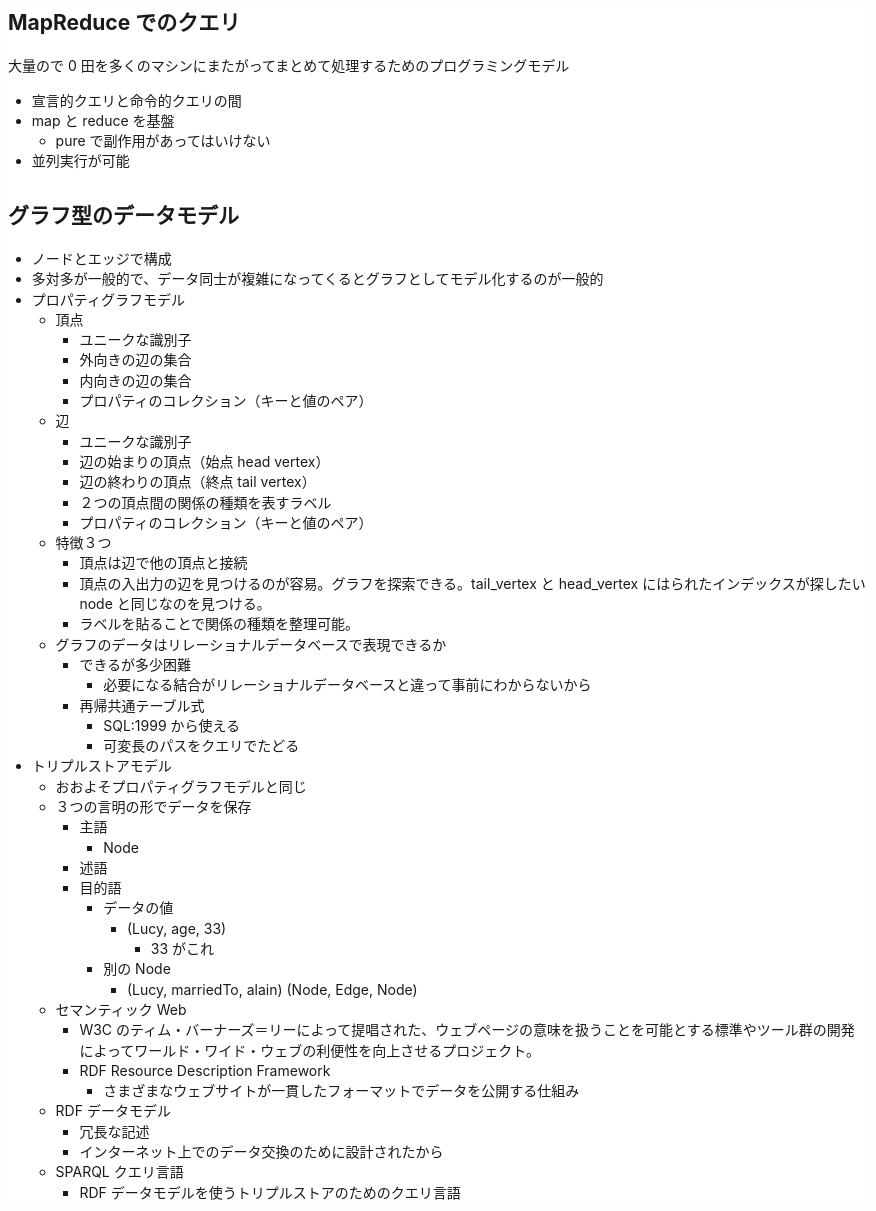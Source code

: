 ## MapReduce でのクエリ

大量ので 0 田を多くのマシンにまたがってまとめて処理するためのプログラミングモデル

- 宣言的クエリと命令的クエリの間
- map と reduce を基盤
  - pure で副作用があってはいけない
- 並列実行が可能

## グラフ型のデータモデル

- ノードとエッジで構成
- 多対多が一般的で、データ同士が複雑になってくるとグラフとしてモデル化するのが一般的
- プロパティグラフモデル
  - 頂点
    - ユニークな識別子
    - 外向きの辺の集合
    - 内向きの辺の集合
    - プロパティのコレクション（キーと値のペア）
  - 辺
    - ユニークな識別子
    - 辺の始まりの頂点（始点 head vertex）
    - 辺の終わりの頂点（終点 tail vertex）
    - ２つの頂点間の関係の種類を表すラベル
    - プロパティのコレクション（キーと値のペア）
  - 特徴３つ
    - 頂点は辺で他の頂点と接続
    - 頂点の入出力の辺を見つけるのが容易。グラフを探索できる。tail_vertex と head_vertex にはられたインデックスが探したい node と同じなのを見つける。
    - ラベルを貼ることで関係の種類を整理可能。
  - グラフのデータはリレーショナルデータベースで表現できるか
    - できるが多少困難
      - 必要になる結合がリレーショナルデータベースと違って事前にわからないから
    - 再帰共通テーブル式
      - SQL:1999 から使える
      - 可変長のパスをクエリでたどる
- トリプルストアモデル
  - おおよそプロパティグラフモデルと同じ
  - ３つの言明の形でデータを保存
    - 主語
      - Node
    - 述語
    - 目的語
      - データの値
        - (Lucy, age, 33)
          - 33 がこれ
      - 別の Node
        - (Lucy, marriedTo, alain) (Node, Edge, Node)
  - セマンティック Web
    - W3C のティム・バーナーズ＝リーによって提唱された、ウェブページの意味を扱うことを可能とする標準やツール群の開発によってワールド・ワイド・ウェブの利便性を向上させるプロジェクト。
    - RDF Resource Description Framework
      - さまざまなウェブサイトが一貫したフォーマットでデータを公開する仕組み
  - RDF データモデル
    - 冗長な記述
    - インターネット上でのデータ交換のために設計されたから
  - SPARQL クエリ言語
    - RDF データモデルを使うトリプルストアのためのクエリ言語
